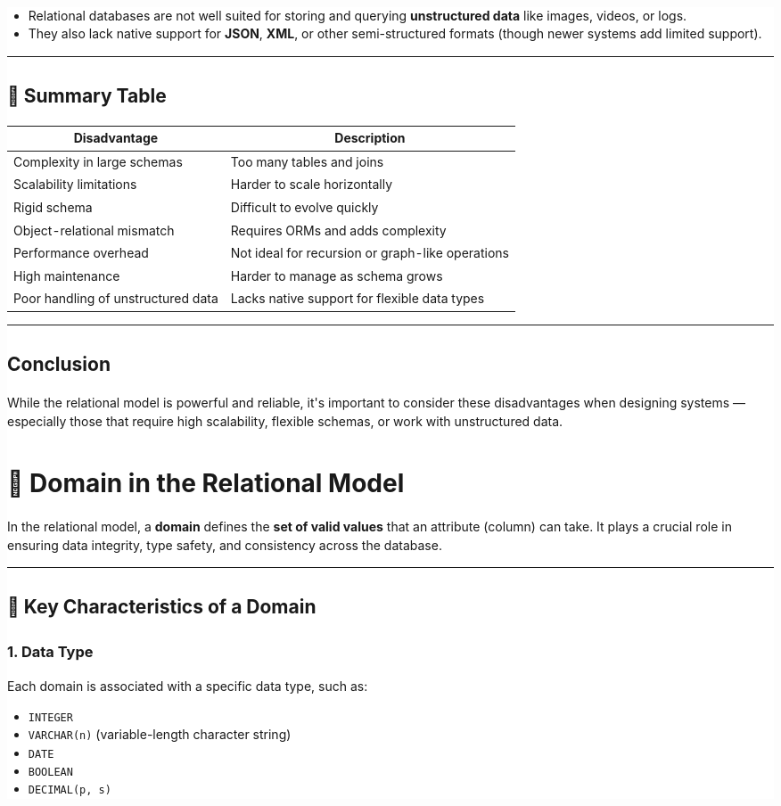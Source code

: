 - Relational databases are not well suited for storing and querying **unstructured data** like images, videos, or logs.
- They also lack native support for **JSON**, **XML**, or other semi-structured formats (though newer systems add limited support).

---

## 🔄 Summary Table

| Disadvantage                        | Description                                      |
|------------------------------------|--------------------------------------------------|
| Complexity in large schemas        | Too many tables and joins                        |
| Scalability limitations            | Harder to scale horizontally                     |
| Rigid schema                       | Difficult to evolve quickly                      |
| Object-relational mismatch         | Requires ORMs and adds complexity                |
| Performance overhead               | Not ideal for recursion or graph-like operations |
| High maintenance                   | Harder to manage as schema grows                 |
| Poor handling of unstructured data | Lacks native support for flexible data types     |

---

## Conclusion

While the relational model is powerful and reliable, it's important to consider these disadvantages when designing systems — especially those that require high scalability, flexible schemas, or work with unstructured data.

# 📘 Domain in the Relational Model

In the relational model, a **domain** defines the **set of valid values** that an attribute (column) can take. It plays a crucial role in ensuring data integrity, type safety, and consistency across the database.

---

## 🔑 Key Characteristics of a Domain

### 1. Data Type
Each domain is associated with a specific data type, such as:
- `INTEGER`
- `VARCHAR(n)` (variable-length character string)
- `DATE`
- `BOOLEAN`
- `DECIMAL(p, s)`
